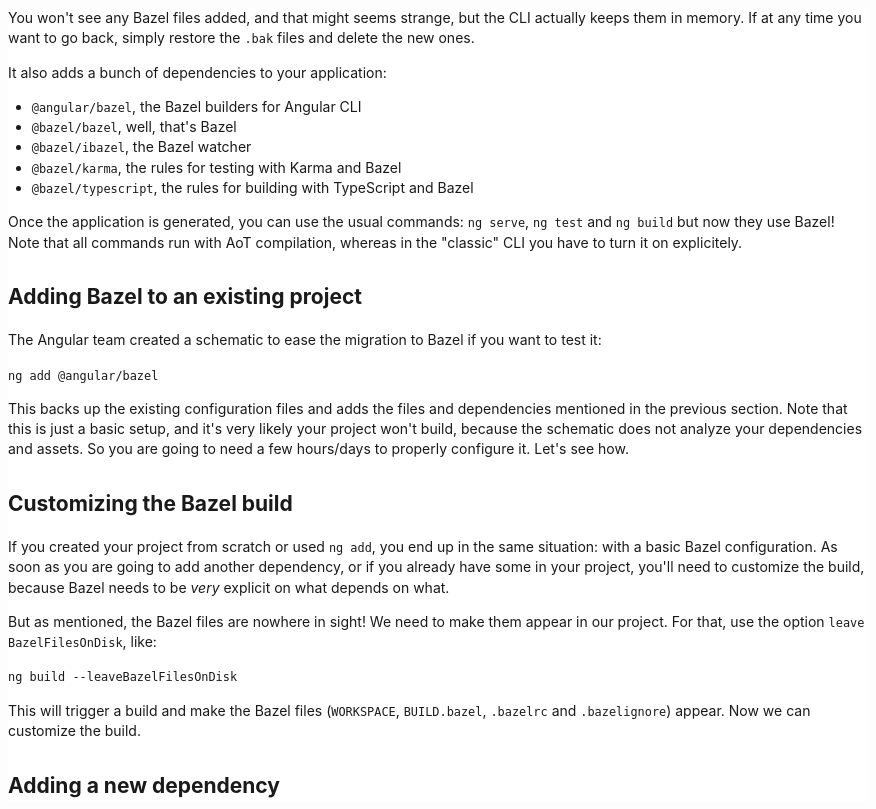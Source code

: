 You won't see any Bazel files added, and that might seems strange,
but the CLI actually keeps them in memory.
If at any time you want to go back,
simply restore the `.bak` files and delete the new ones.

It also adds a bunch of dependencies to your application:
- `@angular/bazel`, the Bazel builders for Angular CLI
- `@bazel/bazel`, well, that's Bazel
- `@bazel/ibazel`, the Bazel watcher
- `@bazel/karma`, the rules for testing with Karma and Bazel
- `@bazel/typescript`, the rules for building with TypeScript and Bazel

Once the application is generated, you can use the usual commands:
`ng serve`, `ng test` and `ng build` but now they use Bazel!
Note that all commands run with AoT compilation,
whereas in the "classic" CLI
you have to turn it on explicitely.


## Adding Bazel to an existing project

The Angular team created a schematic to ease the migration to Bazel if you want to test it:

    ng add @angular/bazel

This backs up the existing configuration files and adds the files and dependencies
mentioned in the previous section.
Note that this is just a basic setup, and it's very likely your project won't build,
because the schematic does not analyze your dependencies and assets.
So you are going to need a few hours/days to properly configure it.
Let's see how.


## Customizing the Bazel build

If you created your project from scratch or used `ng add`,
you end up in the same situation: with a basic Bazel configuration.
As soon as you are going to add another dependency,
or if you already have some in your project,
you'll need to customize the build,
because Bazel needs to be *very* explicit on what depends on what.

But as mentioned, the Bazel files are nowhere in sight!
We need to make them appear in our project.
For that, use the option `leaveBazelFilesOnDisk`, like:

    ng build --leaveBazelFilesOnDisk

This will trigger a build and make the Bazel files
(`WORKSPACE`, `BUILD.bazel`, `.bazelrc` and `.bazelignore`) appear.
Now we can customize the build.


## Adding a new dependency
